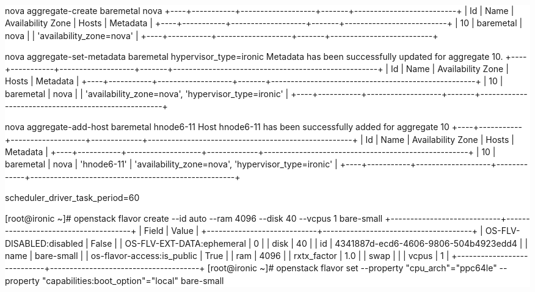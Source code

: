 

 nova aggregate-create baremetal nova
 +----+-----------+-------------------+-------+--------------------------+
 | Id | Name      | Availability Zone | Hosts | Metadata                 |
 +----+-----------+-------------------+-------+--------------------------+
 | 10 | baremetal | nova              |       | 'availability_zone=nova' |
 +----+-----------+-------------------+-------+--------------------------+

 nova aggregate-set-metadata baremetal hypervisor_type=ironic
 Metadata has been successfully updated for aggregate 10.
 +----+-----------+-------------------+-------+----------------------------------------------------+
 | Id | Name      | Availability Zone | Hosts | Metadata                                           |
 +----+-----------+-------------------+-------+----------------------------------------------------+
 | 10 | baremetal | nova              |       | 'availability_zone=nova', 'hypervisor_type=ironic' |
 +----+-----------+-------------------+-------+----------------------------------------------------+


  nova aggregate-add-host baremetal hnode6-11
  Host hnode6-11 has been successfully added for aggregate 10 
  +----+-----------+-------------------+-------------+----------------------------------------------------+
  | Id | Name      | Availability Zone | Hosts       | Metadata                                           |
  +----+-----------+-------------------+-------------+----------------------------------------------------+
  | 10 | baremetal | nova              | 'hnode6-11' | 'availability_zone=nova', 'hypervisor_type=ironic' |
  +----+-----------+-------------------+-------------+----------------------------------------------------+


  scheduler_driver_task_period=60





  [root@ironic ~]# openstack flavor create --id auto --ram 4096 --disk 40 --vcpus 1 bare-small 
  +----------------------------+--------------------------------------+
  | Field                      | Value                                |
  +----------------------------+--------------------------------------+
  | OS-FLV-DISABLED:disabled   | False                                |
  | OS-FLV-EXT-DATA:ephemeral  | 0                                    |
  | disk                       | 40                                   |
  | id                         | 4341887d-ecd6-4606-9806-504b4923edd4 |
  | name                       | bare-small                           |
  | os-flavor-access:is_public | True                                 |
  | ram                        | 4096                                 |
  | rxtx_factor                | 1.0                                  |
  | swap                       |                                      |
  | vcpus                      | 1                                    |
  +----------------------------+--------------------------------------+
  [root@ironic ~]# openstack flavor set --property "cpu_arch"="ppc64le" --property "capabilities:boot_option"="local"  bare-small 
